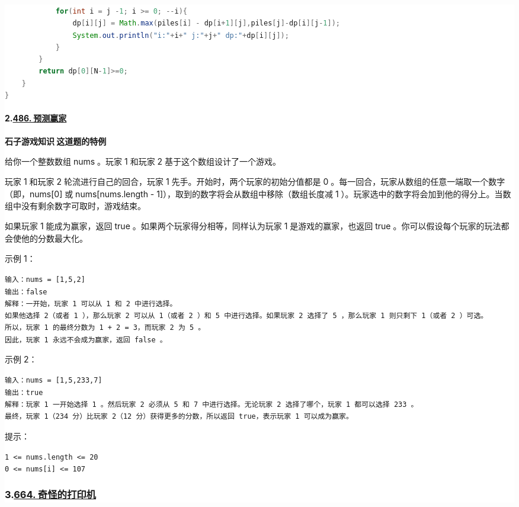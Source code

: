 ```java
            for(int i = j -1; i >= 0; --i){
                dp[i][j] = Math.max(piles[i] - dp[i+1][j],piles[j]-dp[i][j-1]);
                System.out.println("i:"+i+" j:"+j+" dp:"+dp[i][j]);
            }
        }
        return dp[0][N-1]>=0;
    }
}

```



#### 2.[486. 预测赢家](https://leetcode-cn.com/problems/predict-the-winner/)

**石子游戏知识 这道题的特例**

给你一个整数数组 nums 。玩家 1 和玩家 2 基于这个数组设计了一个游戏。

玩家 1 和玩家 2 轮流进行自己的回合，玩家 1 先手。开始时，两个玩家的初始分值都是 0 。每一回合，玩家从数组的任意一端取一个数字（即，nums[0] 或 nums[nums.length - 1]），取到的数字将会从数组中移除（数组长度减 1 ）。玩家选中的数字将会加到他的得分上。当数组中没有剩余数字可取时，游戏结束。

如果玩家 1 能成为赢家，返回 true 。如果两个玩家得分相等，同样认为玩家 1 是游戏的赢家，也返回 true 。你可以假设每个玩家的玩法都会使他的分数最大化。

 

示例 1：

```
输入：nums = [1,5,2]
输出：false
解释：一开始，玩家 1 可以从 1 和 2 中进行选择。
如果他选择 2（或者 1 ），那么玩家 2 可以从 1（或者 2 ）和 5 中进行选择。如果玩家 2 选择了 5 ，那么玩家 1 则只剩下 1（或者 2 ）可选。 
所以，玩家 1 的最终分数为 1 + 2 = 3，而玩家 2 为 5 。
因此，玩家 1 永远不会成为赢家，返回 false 。
```

示例 2：

```
输入：nums = [1,5,233,7]
输出：true
解释：玩家 1 一开始选择 1 。然后玩家 2 必须从 5 和 7 中进行选择。无论玩家 2 选择了哪个，玩家 1 都可以选择 233 。
最终，玩家 1（234 分）比玩家 2（12 分）获得更多的分数，所以返回 true，表示玩家 1 可以成为赢家。
```


提示：

```
1 <= nums.length <= 20
0 <= nums[i] <= 107
```





### 3.[664. 奇怪的打印机](https://leetcode-cn.com/problems/strange-printer/)
